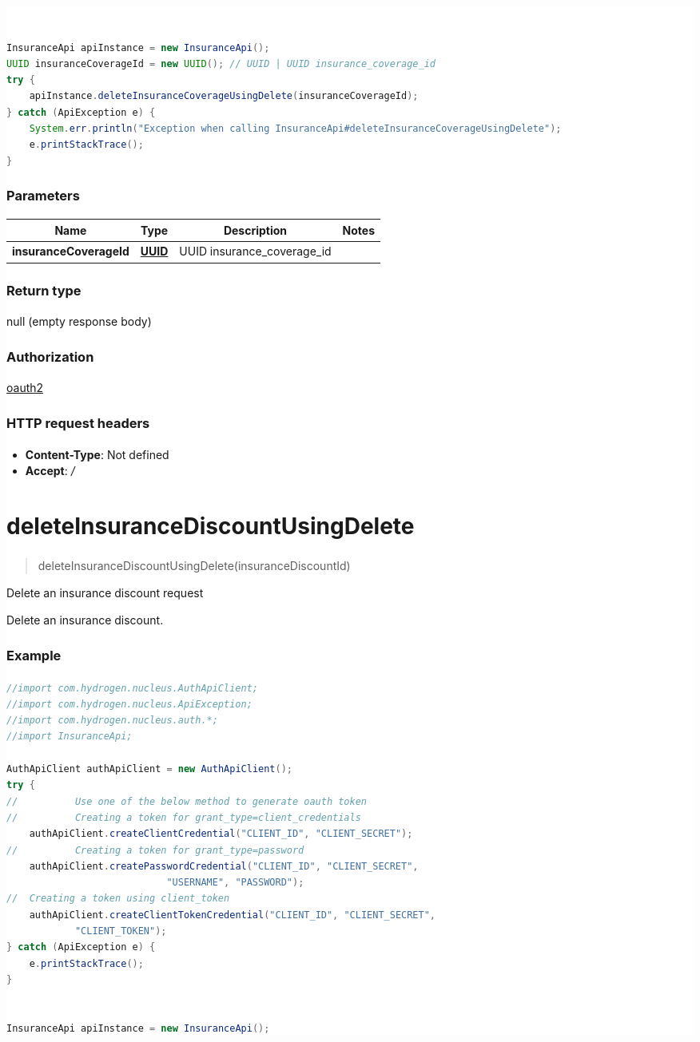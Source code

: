 ```java


InsuranceApi apiInstance = new InsuranceApi();
UUID insuranceCoverageId = new UUID(); // UUID | UUID insurance_coverage_id
try {
    apiInstance.deleteInsuranceCoverageUsingDelete(insuranceCoverageId);
} catch (ApiException e) {
    System.err.println("Exception when calling InsuranceApi#deleteInsuranceCoverageUsingDelete");
    e.printStackTrace();
}
```

### Parameters

Name | Type | Description  | Notes
------------- | ------------- | ------------- | -------------
 **insuranceCoverageId** | [**UUID**](.md)| UUID insurance_coverage_id |

### Return type

null (empty response body)

### Authorization

[oauth2](../README.md#oauth2)

### HTTP request headers

 - **Content-Type**: Not defined
 - **Accept**: */*

<a name="deleteInsuranceDiscountUsingDelete"></a>
# **deleteInsuranceDiscountUsingDelete**
> deleteInsuranceDiscountUsingDelete(insuranceDiscountId)

Delete an insurance discount request

Delete an  insurance discount.

### Example
```java
//import com.hydrogen.nucleus.AuthApiClient;
//import com.hydrogen.nucleus.ApiException;
//import com.hydrogen.nucleus.auth.*;
//import InsuranceApi;

AuthApiClient authApiClient = new AuthApiClient();
try {
//          Use one of the below method to generate oauth token        
//          Creating a token for grant_type=client_credentials            
    authApiClient.createClientCredential("CLIENT_ID", "CLIENT_SECRET");
//          Creating a token for grant_type=password
    authApiClient.createPasswordCredential("CLIENT_ID", "CLIENT_SECRET",
                            "USERNAME", "PASSWORD");     
//  Creating a token using client_token
    authApiClient.createClientTokenCredential("CLIENT_ID", "CLIENT_SECRET",
            "CLIENT_TOKEN");      
} catch (ApiException e) {
    e.printStackTrace();
}


InsuranceApi apiInstance = new InsuranceApi();
```